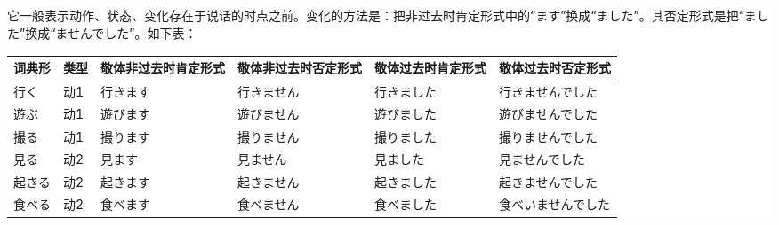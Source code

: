 它一般表示动作、状态、变化存在于说话的时点之前。变化的方法是：把非过去时肯定形式中的“<jp>ます</jp>”换成“<jp>ました</jp>”。其否定形式是把“<jp>ました</jp>”换成“<jp>ませんでした</jp>”。如下表：

<table>
 <thead>
  <tr>
   <th>词典形</th>
   <th>类型</th>
   <th>敬体非过去时肯定形式</th>
   <th>敬体非过去时否定形式</th>
   <th>敬体过去时肯定形式</th>
   <th>敬体过去时否定形式</th>
  </tr>
 </thead>
 <tbody>
  <tr>
   <td lang="ja">行く</td>
   <td>动1</td>
   <td lang="ja">行きます</td>
   <td lang="ja">行きません</td>
   <td lang="ja">行きました</td>
   <td lang="ja">行きませんでした</td>
  </tr>
  <tr>
   <td lang="ja">遊ぶ</td>
   <td>动1</td>
   <td lang="ja">遊びます</td>
   <td lang="ja">遊びません</td>
   <td lang="ja">遊びました</td>
   <td lang="ja">遊びませんでした</td>
  </tr>
  <tr>
   <td lang="ja">撮る</td>
   <td>动1</td>
   <td lang="ja">撮ります</td>
   <td lang="ja">撮りません</td>
   <td lang="ja">撮りました</td>
   <td lang="ja">撮りませんでした</td>
  </tr>
  <tr>
   <td lang="ja">見る</td>
   <td>动2</td>
   <td lang="ja">見ます</td>
   <td lang="ja">見ません</td>
   <td lang="ja">見ました</td>
   <td lang="ja">見ませんでした</td>
  </tr>
  <tr>
   <td lang="ja">起きる</td>
   <td>动2</td>
   <td lang="ja">起きます</td>
   <td lang="ja">起きません</td>
   <td lang="ja">起きました</td>
   <td lang="ja">起きませんでした</td>
  </tr>
  <tr>
   <td lang="ja">食べる</td>
   <td>动2</td>
   <td lang="ja">食べます</td>
   <td lang="ja">食べません</td>
   <td lang="ja">食べました</td>
   <td lang="ja">食べいませんでした</td>
  </tr>
  <tr>
